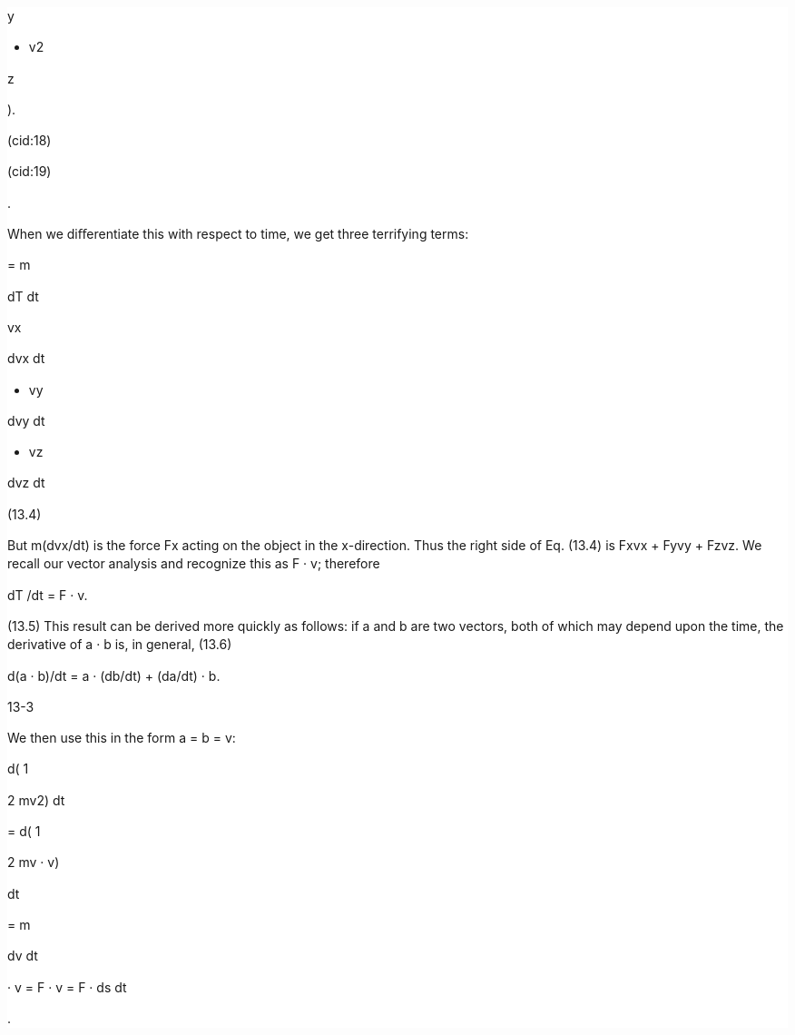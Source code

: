 y

+ v2

z

).

(cid:18)

(cid:19)

.

When we diﬀerentiate this with respect to time, we get three terrifying terms:

= m

dT dt

vx

dvx dt

+ vy

dvy dt

+ vz

dvz dt

(13.4)

But m(dvx/dt) is the force Fx acting on the object in the x-direction. Thus the right side of Eq. (13.4) is Fxvx + Fyvy + Fzvz. We recall our vector analysis and recognize this as F · v; therefore

dT /dt = F · v.

(13.5) This result can be derived more quickly as follows: if a and b are two vectors, both of which may depend upon the time, the derivative of a · b is, in general, (13.6)

d(a · b)/dt = a · (db/dt) + (da/dt) · b.

13-3

We then use this in the form a = b = v:

d( 1

2 mv2) dt

= d( 1

2 mv · v)

dt

= m

dv dt

· v = F · v = F · ds dt

.
